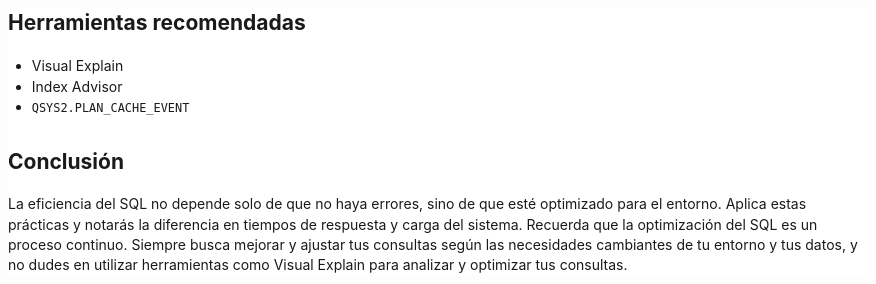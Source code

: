 ## Herramientas recomendadas

- Visual Explain
- Index Advisor
- `QSYS2.PLAN_CACHE_EVENT`

## Conclusión

La eficiencia del SQL no depende solo de que no haya errores, sino de que esté optimizado para el entorno. Aplica estas prácticas y notarás la diferencia en tiempos de respuesta y carga del sistema.
Recuerda que la optimización del SQL es un proceso continuo. Siempre busca mejorar y ajustar tus consultas según las necesidades cambiantes de tu entorno y tus datos, y no dudes en utilizar herramientas como Visual Explain para analizar y optimizar tus consultas.
